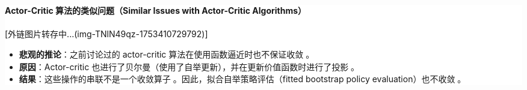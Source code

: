 #### Actor-Critic 算法的类似问题（Similar Issues with Actor-Critic Algorithms）

[外链图片转存中...(img-TNlN49qz-1753410729792)]

- **悲观的推论**：之前讨论过的 actor-critic 算法在使用函数逼近时也不保证收敛 。
- **原因**：Actor-critic 也进行了贝尔曼（使用了自举更新），并在更新价值函数时进行了投影 。
- **结果**：这些操作的串联不是一个收敛算子 。因此，拟合自举策略评估（fitted bootstrap policy evaluation）也不收敛 。

